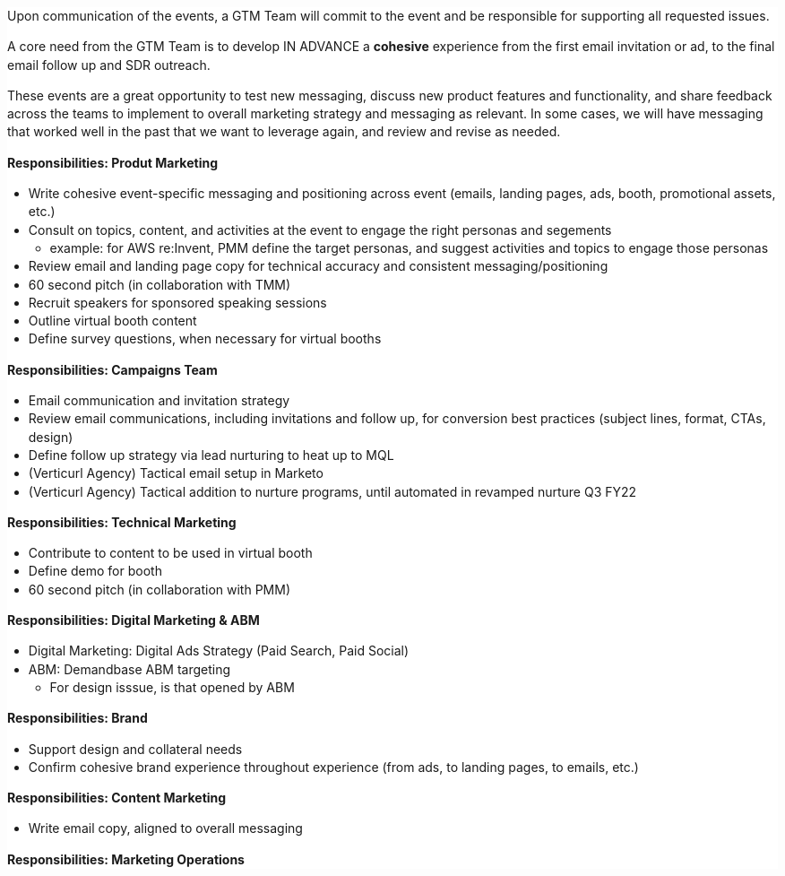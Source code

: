 Upon communication of the events, a GTM Team will commit to the event and be responsible for supporting all requested issues.

A core need from the GTM Team is to develop IN ADVANCE a **cohesive** experience from the first email invitation or ad, to the final email follow up and SDR outreach.

These events are a great opportunity to test new messaging, discuss new product features and functionality, and share feedback across the teams to implement to overall marketing strategy and messaging as relevant. In some cases, we will have messaging that worked well in the past that we want to leverage again, and review and revise as needed.

**Responsibilities: Produt Marketing**

- Write cohesive event-specific messaging and positioning across event (emails, landing pages, ads, booth, promotional assets, etc.)
- Consult on topics, content, and activities at the event to engage the right personas and segements
  - example: for AWS re:Invent, PMM define the target personas, and suggest activities and topics to engage those personas
- Review email and landing page copy for technical accuracy and consistent messaging/positioning
- 60 second pitch (in collaboration with TMM)
- Recruit speakers for sponsored speaking sessions
- Outline virtual booth content
- Define survey questions, when necessary for virtual booths

**Responsibilities: Campaigns Team**

- Email communication and invitation strategy
- Review email communications, including invitations and follow up, for conversion best practices (subject lines, format, CTAs, design)
- Define follow up strategy via lead nurturing to heat up to MQL
- (Verticurl Agency) Tactical email setup in Marketo
- (Verticurl Agency) Tactical addition to nurture programs, until automated in revamped nurture Q3 FY22

**Responsibilities: Technical Marketing**

- Contribute to content to be used in virtual booth
- Define demo for booth
- 60 second pitch (in collaboration with PMM)

**Responsibilities: Digital Marketing & ABM**

- Digital Marketing: Digital Ads Strategy (Paid Search, Paid Social)
- ABM: Demandbase ABM targeting
  - For design isssue, is that opened by ABM

**Responsibilities: Brand**

- Support design and collateral needs
- Confirm cohesive brand experience throughout experience (from ads, to landing pages, to emails, etc.)

**Responsibilities: Content Marketing**

- Write email copy, aligned to overall messaging

**Responsibilities: Marketing Operations**
